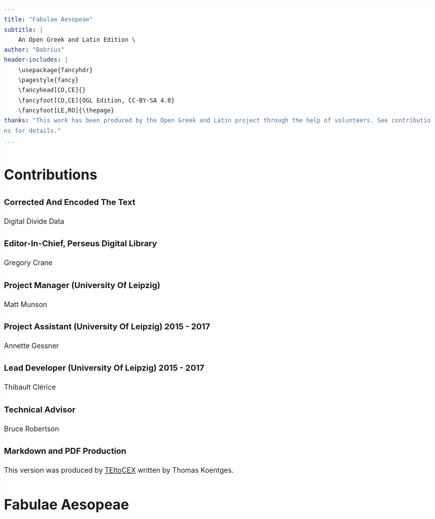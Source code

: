 ```yaml
---
title: "Fabulae Aesopeae"
subtitle: |
	An Open Greek and Latin Edition \ 
author: "Babrius"
header-includes: | 
	\usepackage{fancyhdr}
	\pagestyle{fancy}
	\fancyhead[CO,CE]{}
	\fancyfoot[CO,CE]{OGL Edition, CC-BY-SA 4.0}
	\fancyfoot[LE,RO]{\thepage}
thanks: "This work has been produced by the Open Greek and Latin project through the help of volunteers. See contributions for details."
...
```


# Contributions


### Corrected And Encoded The Text

Digital Divide Data  
  
### Editor-In-Chief, Perseus Digital Library

Gregory Crane  
  
### Project Manager (University Of Leipzig)

Matt Munson  
  
### Project Assistant (University Of Leipzig) 2015 - 2017

Annette Gessner  
  
### Lead Developer (University Of Leipzig) 2015 - 2017

Thibault Clérice  
  
### Technical Advisor

Bruce Robertson  
  
### Markdown and PDF Production

This version was produced by [TEItoCEX](https://github.com/ThomasK81/TEItoCEX) written by Thomas Koentges.

# Fabulae Aesopeae
